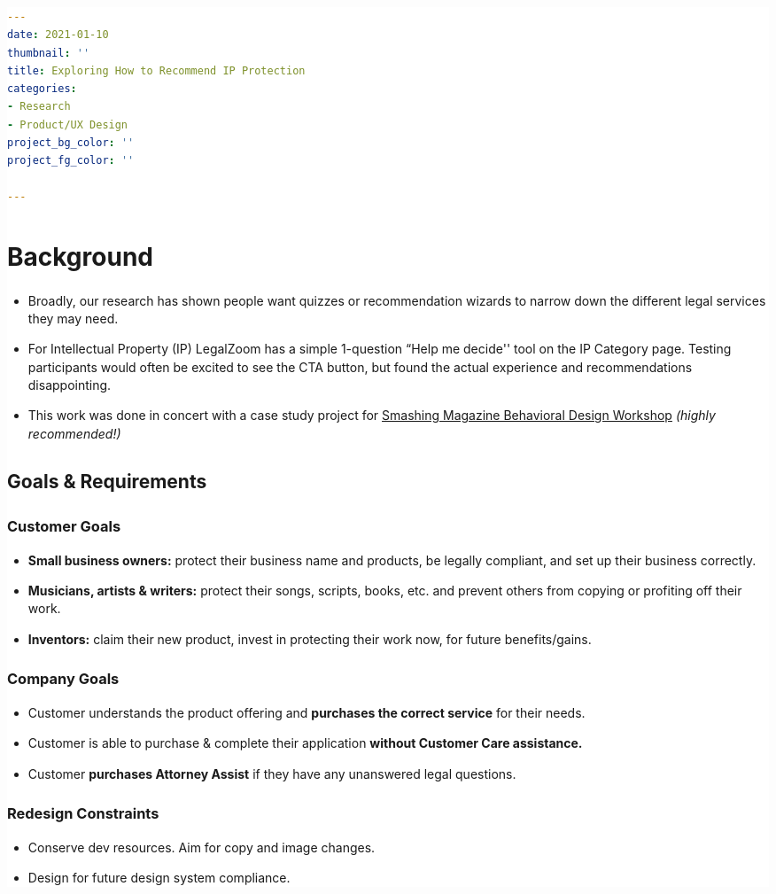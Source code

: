 ```yaml
---
date: 2021-01-10
thumbnail: ''
title: Exploring How to Recommend IP Protection
categories:
- Research
- Product/UX Design
project_bg_color: ''
project_fg_color: ''

---
```

# Background

* Broadly, our research has shown people want quizzes or recommendation wizards to narrow down the different legal services they may need.

* For Intellectual Property (IP) LegalZoom has a simple 1-question “Help me decide'' tool on the IP Category page. Testing participants would often be excited to see the CTA button, but found the actual experience and recommendations disappointing.

* This work was done in concert with a case study project for [Smashing Magazine Behavioral Design Workshop](https://smashingconf.com/online-workshops/workshops/susan-guthrie-weinschenk) _(highly recommended!)_

## Goals & Requirements

### Customer Goals

* **Small business owners:** protect their business name and products, be legally compliant, and set up their business correctly.

* **Musicians, artists & writers:** protect their songs, scripts, books, etc. and prevent others from copying or profiting off their work.

* **Inventors:** claim their new product, invest in protecting their work now, for future benefits/gains.

### Company Goals

* Customer understands the product offering and **purchases the correct service** for their needs.

* Customer is able to purchase & complete their application **without Customer Care assistance.**

* Customer **purchases Attorney Assist** if they have any unanswered legal questions.

### Redesign Constraints

* Conserve dev resources. Aim for copy and image changes.

* Design for future design system compliance.
